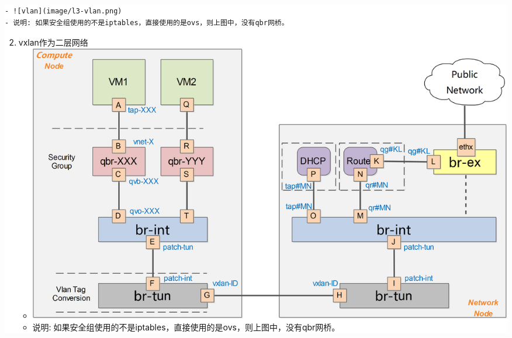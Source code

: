     - ![vlan](image/l3-vlan.png)
    - 说明: 如果安全组使用的不是iptables，直接使用的是ovs，则上图中，没有qbr网桥。

2. vxlan作为二层网络
    - ![vxlan](image/l3-vxlan.png)
    - 说明: 如果安全组使用的不是iptables，直接使用的是ovs，则上图中，没有qbr网桥。
